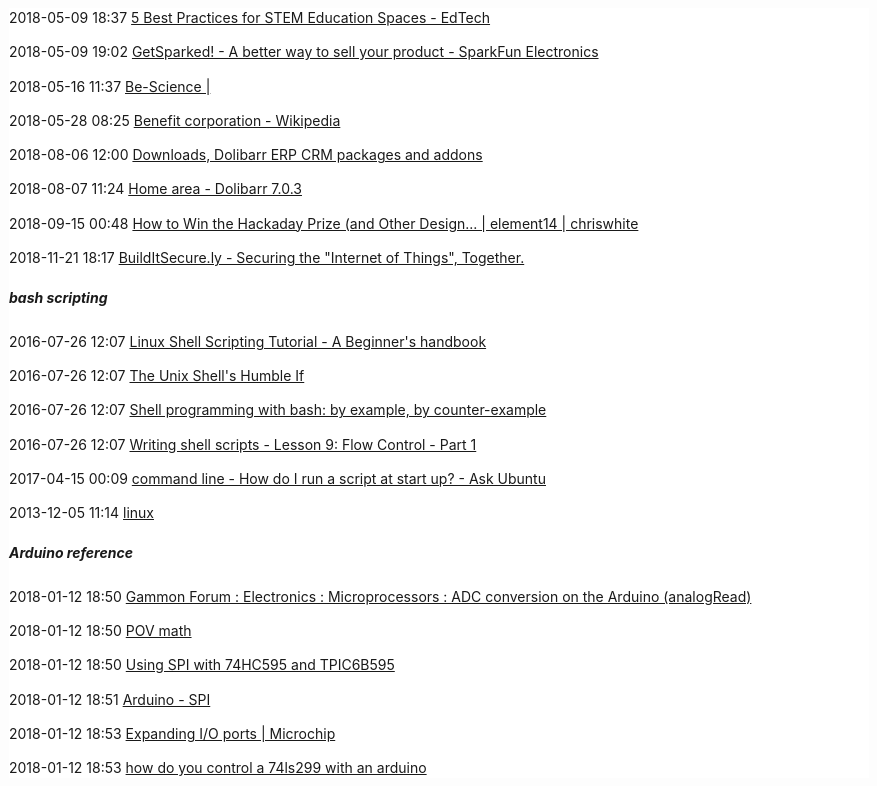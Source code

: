 2018-05-09 18:37 [5 Best Practices for STEM Education Spaces - EdTech](https://edtechmagazine.com/k12/article/2018/04/6-Best-Practices-for-STEM-Education-Spaces)

2018-05-09 19:02 [GetSparked! - A better way to sell your product - SparkFun Electronics](https://www.sparkfun.com/getsparked)

2018-05-16 11:37 [Be-Science |](http://www.be-science.co.il/he/)

2018-05-28 08:25 [Benefit corporation - Wikipedia](https://en.wikipedia.org/wiki/Benefit_corporation)

2018-08-06 12:00 [Downloads, Dolibarr ERP CRM packages and addons](https://www.dolibarr.org/downloads)

2018-08-07 11:24 [Home area - Dolibarr 7.0.3](http://localhost/dolibarr/index.php?mainmenu=home&leftmenu=home)

2018-09-15 00:48 [How to Win the Hackaday Prize (and Other Design... | element14 | chriswhite](https://www.element14.com/community/blogs/linker/2015/03/11/how-to-win-the-hackaday-prize-and-other-design-challenges)

2018-11-21 18:17 [BuildItSecure.ly - Securing the &quot;Internet of Things&quot;, Together.](https://builditsecure.ly/#partners)



#####  bash scripting

2016-07-26 12:07 [Linux Shell Scripting Tutorial - A Beginner's handbook](https://bash.cyberciti.biz/guide/Main_Page)

2016-07-26 12:07 [The Unix Shell's Humble If](https://robots.thoughtbot.com/the-unix-shells-humble-if)

2016-07-26 12:07 [Shell programming with bash: by example, by counter-example](http://matt.might.net/articles/bash-by-example/)

2016-07-26 12:07 [Writing shell scripts - Lesson 9: Flow Control - Part 1](http://linuxcommand.org/wss0090.php)

2017-04-15 00:09 [command line - How do I run a script at start up? - Ask Ubuntu](https://askubuntu.com/questions/228304/how-do-i-run-a-script-at-start-up)

2013-12-05 11:14 [linux](http://community.linuxmint.com/tutorial/view/100)



#####  Arduino reference

2018-01-12 18:50 [Gammon Forum : Electronics : Microprocessors : ADC conversion on the Arduino (analogRead)](https://www.gammon.com.au/adc)

2018-01-12 18:50 [POV math](http://forum.arduino.cc/index.php/topic,64615.msg474327.html#msg474327)

2018-01-12 18:50 [Using SPI with 74HC595 and TPIC6B595](https://forum.arduino.cc/index.php?topic=149470.0)

2018-01-12 18:51 [Arduino - SPI](https://www.arduino.cc/en/Reference/SPI)

2018-01-12 18:53 [Expanding I/O ports | Microchip](http://www.microchip.com/forums/m361785-p2.aspx)

2018-01-12 18:53 [how do you control a 74ls299 with an arduino](https://forum.allaboutcircuits.com/threads/how-do-you-control-a-74ls299-with-an-arduino.94048/)
